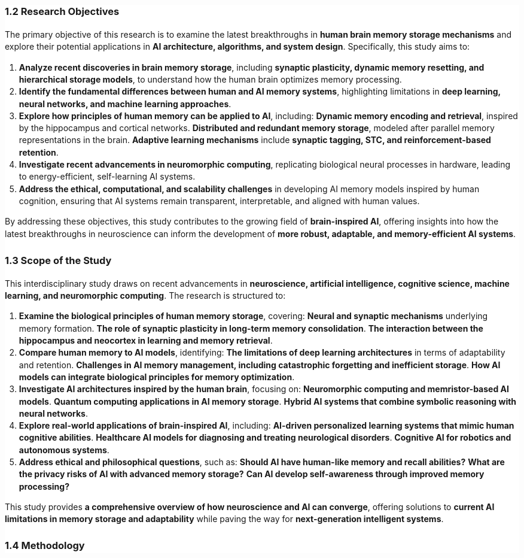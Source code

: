 ### 1.2 Research Objectives

The primary objective of this research is to examine the latest breakthroughs in **human brain memory storage mechanisms** and explore their potential applications in **AI architecture, algorithms, and system design**. Specifically, this study aims to:

1.  **Analyze recent discoveries in brain memory storage**, including **synaptic plasticity, dynamic memory resetting, and hierarchical storage models**, to understand how the human brain optimizes memory processing.
2.  **Identify the fundamental differences between human and AI memory systems**, highlighting limitations in **deep learning, neural networks, and machine learning approaches**.
3.  **Explore how principles of human memory can be applied to AI**, including: **Dynamic memory encoding and retrieval**, inspired by the hippocampus and cortical networks. **Distributed and redundant memory storage**, modeled after parallel memory representations in the brain. **Adaptive learning mechanisms** include **synaptic tagging, STC, and reinforcement-based retention**.
4.  **Investigate recent advancements in neuromorphic computing**, replicating biological neural processes in hardware, leading to energy-efficient, self-learning AI systems.
5.  **Address the ethical, computational, and scalability challenges** in developing AI memory models inspired by human cognition, ensuring that AI systems remain transparent, interpretable, and aligned with human values.

By addressing these objectives, this study contributes to the growing field of **brain-inspired AI**, offering insights into how the latest breakthroughs in neuroscience can inform the development of **more robust, adaptable, and memory-efficient AI systems**.

### 1.3 Scope of the Study

This interdisciplinary study draws on recent advancements in **neuroscience, artificial intelligence, cognitive science, machine learning, and neuromorphic computing**. The research is structured to:

1.  **Examine the biological principles of human memory storage**, covering: **Neural and synaptic mechanisms** underlying memory formation. **The role of synaptic plasticity in long-term memory consolidation**. **The interaction between the hippocampus and neocortex in learning and memory retrieval**.
2.  **Compare human memory to AI models**, identifying: **The limitations of deep learning architectures** in terms of adaptability and retention. **Challenges in AI memory management, including catastrophic forgetting and inefficient storage**. **How AI models can integrate biological principles for memory optimization**.
3.  **Investigate AI architectures inspired by the human brain**, focusing on: **Neuromorphic computing and memristor-based AI models**. **Quantum computing applications in AI memory storage**. **Hybrid AI systems that combine symbolic reasoning with neural networks**.
4.  **Explore real-world applications of brain-inspired AI**, including: **AI-driven personalized learning systems that mimic human cognitive abilities**. **Healthcare AI models for diagnosing and treating neurological disorders**. **Cognitive AI for robotics and autonomous systems**.
5.  **Address ethical and philosophical questions**, such as: **Should AI have human-like memory and recall abilities?** **What are the privacy risks of AI with advanced memory storage?** **Can AI develop self-awareness through improved memory processing?**

This study provides **a comprehensive overview of how neuroscience and AI can converge**, offering solutions to **current AI limitations in memory storage and adaptability** while paving the way for **next-generation intelligent systems**.

### 1.4 Methodology
